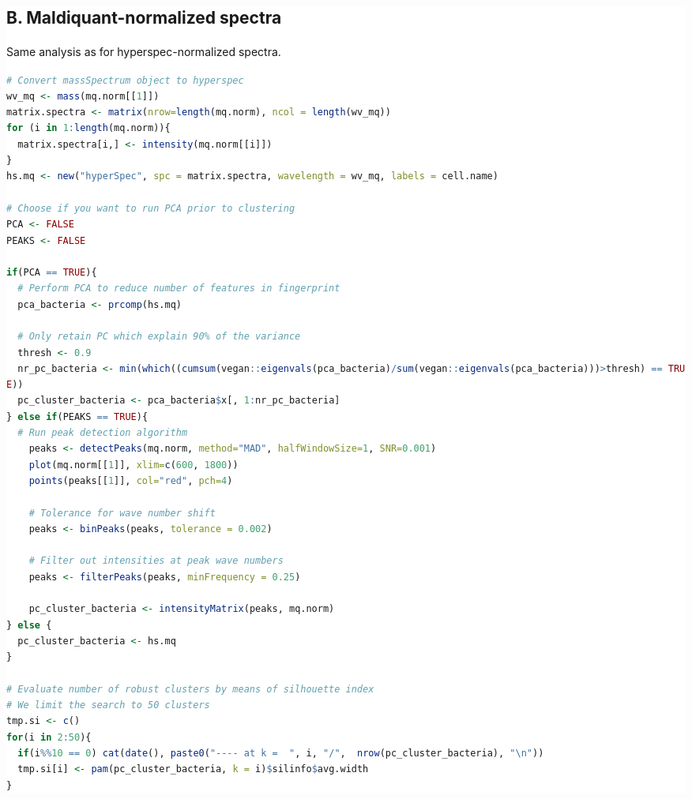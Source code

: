 




## B. Maldiquant-normalized spectra  

Same analysis as for hyperspec-normalized spectra.


```r
# Convert massSpectrum object to hyperspec
wv_mq <- mass(mq.norm[[1]])
matrix.spectra <- matrix(nrow=length(mq.norm), ncol = length(wv_mq))
for (i in 1:length(mq.norm)){
  matrix.spectra[i,] <- intensity(mq.norm[[i]])
}
hs.mq <- new("hyperSpec", spc = matrix.spectra, wavelength = wv_mq, labels = cell.name)

# Choose if you want to run PCA prior to clustering
PCA <- FALSE
PEAKS <- FALSE

if(PCA == TRUE){
  # Perform PCA to reduce number of features in fingerprint
  pca_bacteria <- prcomp(hs.mq)

  # Only retain PC which explain 90% of the variance
  thresh <- 0.9
  nr_pc_bacteria <- min(which((cumsum(vegan::eigenvals(pca_bacteria)/sum(vegan::eigenvals(pca_bacteria)))>thresh) == TRUE))
  pc_cluster_bacteria <- pca_bacteria$x[, 1:nr_pc_bacteria]
} else if(PEAKS == TRUE){
  # Run peak detection algorithm
    peaks <- detectPeaks(mq.norm, method="MAD", halfWindowSize=1, SNR=0.001)
    plot(mq.norm[[1]], xlim=c(600, 1800))
    points(peaks[[1]], col="red", pch=4)

    # Tolerance for wave number shift
    peaks <- binPeaks(peaks, tolerance = 0.002)
  
    # Filter out intensities at peak wave numbers
    peaks <- filterPeaks(peaks, minFrequency = 0.25)

    pc_cluster_bacteria <- intensityMatrix(peaks, mq.norm)
} else {
  pc_cluster_bacteria <- hs.mq
}

# Evaluate number of robust clusters by means of silhouette index
# We limit the search to 50 clusters
tmp.si <- c()
for(i in 2:50){
  if(i%%10 == 0) cat(date(), paste0("---- at k =  ", i, "/",  nrow(pc_cluster_bacteria), "\n"))
  tmp.si[i] <- pam(pc_cluster_bacteria, k = i)$silinfo$avg.width
}
```
